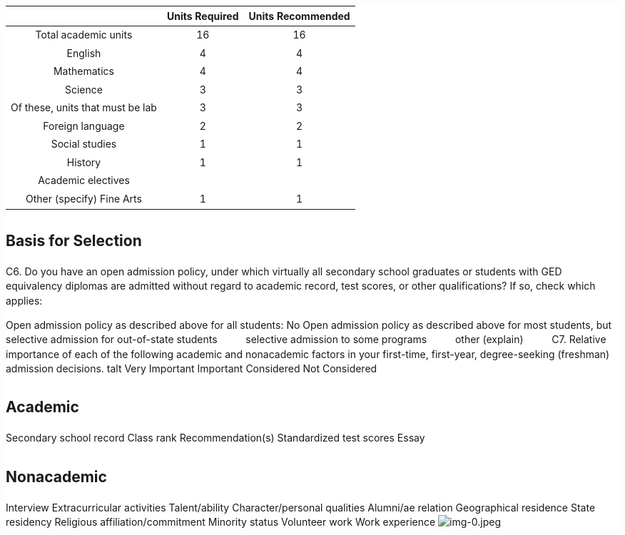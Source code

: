 |  | Units Required | Units Recommended |
| :--: | :--: | :--: |
| Total academic units | 16 | 16 |
| English | 4 | 4 |
| Mathematics | 4 | 4 |
| Science | 3 | 3 |
| Of these, units that must be lab | 3 | 3 |
| Foreign language | 2 | 2 |
| Social studies | 1 | 1 |
| History | 1 | 1 |
| Academic electives |  |  |
| Other (specify) Fine Arts | 1 | 1 |

## Basis for Selection

C6. Do you have an open admission policy, under which virtually all secondary school graduates or students with GED equivalency diplomas are admitted without regard to academic record, test scores, or other qualifications? If so, check which applies:

Open admission policy as described above for all students: No
Open admission policy as described above for most students, but selective admission for out-of-state students $\qquad$ selective admission to some programs $\qquad$ other (explain) $\qquad$
C7. Relative importance of each of the following academic and nonacademic factors in your first-time, first-year, degree-seeking (freshman) admission decisions.
talt
Very Important Important Considered Not Considered

## Academic

Secondary school record
Class rank
Recommendation(s)
Standardized test scores
Essay

## Nonacademic

Interview
Extracurricular activities
Talent/ability
Character/personal qualities
Alumni/ae relation
Geographical residence
State residency
Religious affiliation/commitment
Minority status
Volunteer work
Work experience
![img-0.jpeg](img-0.jpeg)
